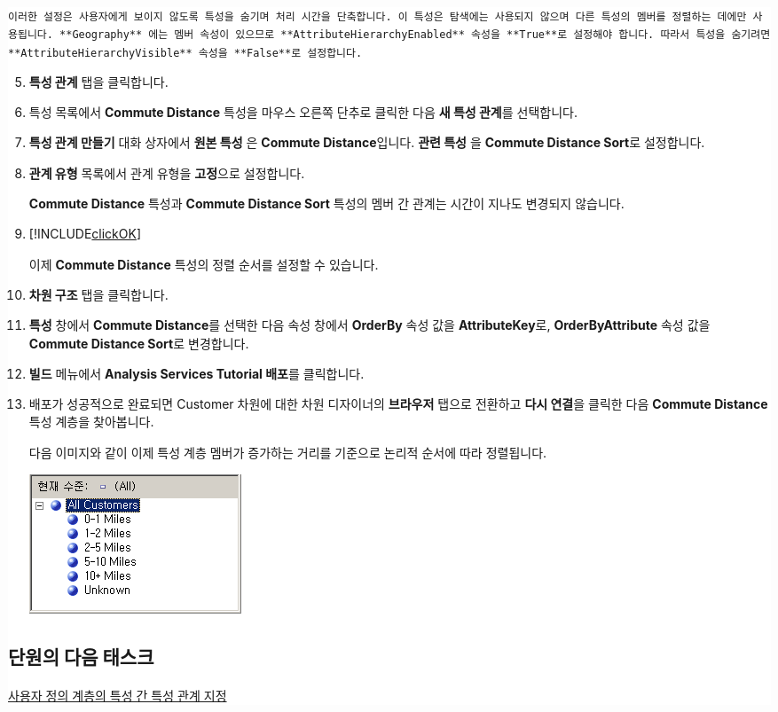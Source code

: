     이러한 설정은 사용자에게 보이지 않도록 특성을 숨기며 처리 시간을 단축합니다. 이 특성은 탐색에는 사용되지 않으며 다른 특성의 멤버를 정렬하는 데에만 사용됩니다. **Geography** 에는 멤버 속성이 있으므로 **AttributeHierarchyEnabled** 속성을 **True**로 설정해야 합니다. 따라서 특성을 숨기려면 **AttributeHierarchyVisible** 속성을 **False**로 설정합니다.  
  
5.  **특성 관계** 탭을 클릭합니다.  
  
6.  특성 목록에서 **Commute Distance** 특성을 마우스 오른쪽 단추로 클릭한 다음 **새 특성 관계**를 선택합니다.  
  
7.  **특성 관계 만들기** 대화 상자에서 **원본 특성** 은 **Commute Distance**입니다. **관련 특성** 을 **Commute Distance Sort**로 설정합니다.  
  
8.  **관계 유형** 목록에서 관계 유형을 **고정**으로 설정합니다.  
  
    **Commute Distance** 특성과 **Commute Distance Sort** 특성의 멤버 간 관계는 시간이 지나도 변경되지 않습니다.  
  
9. [!INCLUDE[clickOK](../includes/clickok-md.md)]  
  
    이제 **Commute Distance** 특성의 정렬 순서를 설정할 수 있습니다.  
  
10. **차원 구조** 탭을 클릭합니다.  
  
11. **특성** 창에서 **Commute Distance**를 선택한 다음 속성 창에서 **OrderBy** 속성 값을 **AttributeKey**로, **OrderByAttribute** 속성 값을 **Commute Distance Sort**로 변경합니다.  
  
12. **빌드** 메뉴에서 **Analysis Services Tutorial 배포**를 클릭합니다.  
  
13. 배포가 성공적으로 완료되면 Customer 차원에 대한 차원 디자이너의 **브라우저** 탭으로 전환하고 **다시 연결**을 클릭한 다음 **Commute Distance** 특성 계층을 찾아봅니다.  
  
    다음 이미지와 같이 이제 특성 계층 멤버가 증가하는 거리를 기준으로 논리적 순서에 따라 정렬됩니다.  
  
    ![통근 거리 특성 계층을 다시 정렬](../analysis-services/media/l4-memberproperties-5.gif "Re-sorted 통근 거리 특성 계층")  
  
## <a name="next-task-in-lesson"></a>단원의 다음 태스크  
[사용자 정의 계층의 특성 간 특성 관계 지정](../analysis-services/4-6-specifying-attribute-relationships-in-user-defined-hierarchy.md)  
  
  
  

